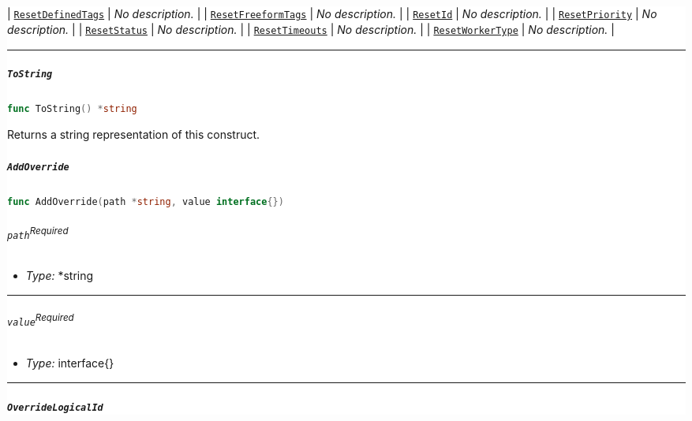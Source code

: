 | <code><a href="#rhizo-co-terraform-provider-oci.apmSyntheticsOnPremiseVantagePointWorker.ApmSyntheticsOnPremiseVantagePointWorker.resetDefinedTags">ResetDefinedTags</a></code> | *No description.* |
| <code><a href="#rhizo-co-terraform-provider-oci.apmSyntheticsOnPremiseVantagePointWorker.ApmSyntheticsOnPremiseVantagePointWorker.resetFreeformTags">ResetFreeformTags</a></code> | *No description.* |
| <code><a href="#rhizo-co-terraform-provider-oci.apmSyntheticsOnPremiseVantagePointWorker.ApmSyntheticsOnPremiseVantagePointWorker.resetId">ResetId</a></code> | *No description.* |
| <code><a href="#rhizo-co-terraform-provider-oci.apmSyntheticsOnPremiseVantagePointWorker.ApmSyntheticsOnPremiseVantagePointWorker.resetPriority">ResetPriority</a></code> | *No description.* |
| <code><a href="#rhizo-co-terraform-provider-oci.apmSyntheticsOnPremiseVantagePointWorker.ApmSyntheticsOnPremiseVantagePointWorker.resetStatus">ResetStatus</a></code> | *No description.* |
| <code><a href="#rhizo-co-terraform-provider-oci.apmSyntheticsOnPremiseVantagePointWorker.ApmSyntheticsOnPremiseVantagePointWorker.resetTimeouts">ResetTimeouts</a></code> | *No description.* |
| <code><a href="#rhizo-co-terraform-provider-oci.apmSyntheticsOnPremiseVantagePointWorker.ApmSyntheticsOnPremiseVantagePointWorker.resetWorkerType">ResetWorkerType</a></code> | *No description.* |

---

##### `ToString` <a name="ToString" id="rhizo-co-terraform-provider-oci.apmSyntheticsOnPremiseVantagePointWorker.ApmSyntheticsOnPremiseVantagePointWorker.toString"></a>

```go
func ToString() *string
```

Returns a string representation of this construct.

##### `AddOverride` <a name="AddOverride" id="rhizo-co-terraform-provider-oci.apmSyntheticsOnPremiseVantagePointWorker.ApmSyntheticsOnPremiseVantagePointWorker.addOverride"></a>

```go
func AddOverride(path *string, value interface{})
```

###### `path`<sup>Required</sup> <a name="path" id="rhizo-co-terraform-provider-oci.apmSyntheticsOnPremiseVantagePointWorker.ApmSyntheticsOnPremiseVantagePointWorker.addOverride.parameter.path"></a>

- *Type:* *string

---

###### `value`<sup>Required</sup> <a name="value" id="rhizo-co-terraform-provider-oci.apmSyntheticsOnPremiseVantagePointWorker.ApmSyntheticsOnPremiseVantagePointWorker.addOverride.parameter.value"></a>

- *Type:* interface{}

---

##### `OverrideLogicalId` <a name="OverrideLogicalId" id="rhizo-co-terraform-provider-oci.apmSyntheticsOnPremiseVantagePointWorker.ApmSyntheticsOnPremiseVantagePointWorker.overrideLogicalId"></a>
